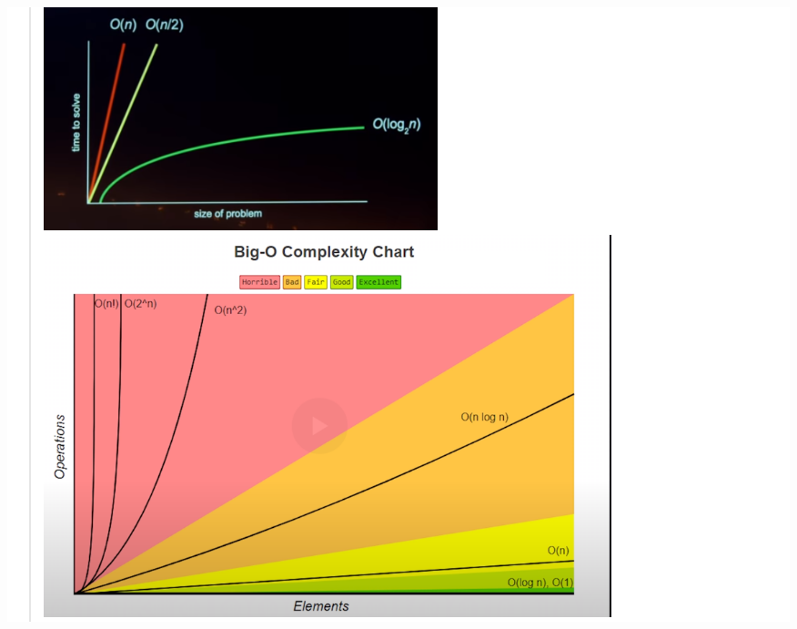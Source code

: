 > <img src="./media/image87.png" style="width:4.51181in;height:2.55208in"
> alt="A graph of a graph of a problem Description automatically generated with medium confidence" /><img src="./media/image88.png" style="width:6.5in;height:4.37292in"
> alt="A chart with different colored lines Description automatically generated" />
>